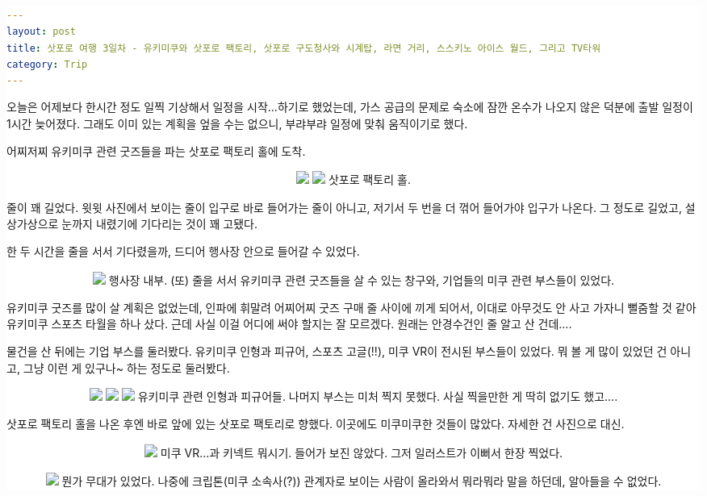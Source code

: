 ```yaml
---
layout: post
title: 삿포로 여행 3일차 - 유키미쿠와 삿포로 팩토리, 삿포로 구도청사와 시계탑, 라면 거리, 스스키노 아이스 월드, 그리고 TV타워
category: Trip
---
```


오늘은 어제보다 한시간 정도 일찍 기상해서 일정을 시작...하기로 했었는데, 가스 공급의 문제로 숙소에 잠깐 온수가 나오지 않은 덕분에 출발 일정이 1시간 늦어졌다. 그래도 이미 있는 계획을 엎을 수는 없으니, 부랴부랴 일정에 맞춰 움직이기로 했다.

어찌저찌 유키미쿠 관련 굿즈들을 파는 삿포로 팩토리 홀에 도착.

<p align="CENTER">
  <img src="{{ site.baseurl }}/images/2016_02/06/IMG_20160206_102654.jpg" style="height: 480px;">
  <img src="{{ site.baseurl }}/images/2016_02/06/IMG_20160206_115632.jpg" style="height: 480px;">
  <span class="italics">삿포로 팩토리 홀.</span>
</p>

줄이 꽤 길었다. 윗윗 사진에서 보이는 줄이 입구로 바로 들어가는 줄이 아니고, 저기서 두 번을 더 꺾어 들어가야 입구가 나온다. 그 정도로 길었고, 설상가상으로 눈까지 내렸기에 기다리는 것이 꽤 고됐다.

한 두 시간을 줄을 서서 기다렸을까, 드디어 행사장 안으로 들어갈 수 있었다.

<p align="CENTER">
  <img src="{{ site.baseurl }}/images/2016_02/06/IMG_20160206_124132.jpg" style="width: 480px;">
  <span class="italics">행사장 내부. (또) 줄을 서서 유키미쿠 관련 굿즈들을 살 수 있는 창구와, 기업들의 미쿠 관련 부스들이 있었다.</span>
</p>

유키미쿠 굿즈를 많이 살 계획은 없었는데, 인파에 휘말려 어찌어찌 굿즈 구매 줄 사이에 끼게 되어서, 이대로 아무것도 안 사고 가자니 뻘줌할 것 같아 유키미쿠 스포츠 타월을 하나 샀다. 근데 사실 이걸 어디에 써야 할지는 잘 모르겠다. 원래는 안경수건인 줄 알고 산 건데....

물건을 산 뒤에는 기업 부스를 둘러봤다. 유키미쿠 인형과 피규어, 스포츠 고글(!!), 미쿠 VR이 전시된 부스들이 있었다. 뭐 볼 게 많이 있었던 건 아니고, 그냥 이런 게 있구나~ 하는 정도로 둘러봤다.

<p align="CENTER">
  <img src="{{ site.baseurl }}/images/2016_02/06/IMG_20160206_123559.jpg" style="height: 480px;">
  <img src="{{ site.baseurl }}/images/2016_02/06/IMG_20160206_123623.jpg" style="width: 480px;">
  <img src="{{ site.baseurl }}/images/2016_02/06/IMG_20160206_123627.jpg" style="height: 480px;">
  <span class="italics">유키미쿠 관련 인형과 피규어들. 나머지 부스는 미처 찍지 못했다. 사실 찍을만한 게 딱히 없기도 했고....</span>
</p>

삿포로 팩토리 홀을 나온 후엔 바로 앞에 있는 삿포로 팩토리로 향했다. 이곳에도 미쿠미쿠한 것들이 많았다. 자세한 건 사진으로 대신.

<p align="CENTER">
  <img src="{{ site.baseurl }}/images/2016_02/06/IMG_20160206_125100.jpg" style="width: 480px;">
  <span class="italics">미쿠 VR...과 키넥트 뭐시기. 들어가 보진 않았다. 그저 일러스트가 이뻐서 한장 찍었다.</span>
</p>


<p align="CENTER">
  <img src="{{ site.baseurl }}/images/2016_02/06/IMG_20160206_131212.jpg" style="width: 480px;">
  <span class="italics">뭔가 무대가 있었다. 나중에 크립톤(미쿠 소속사(?)) 관계자로 보이는 사람이 올라와서 뭐라뭐라 말을 하던데, 알아들을 수 없었다.</span>
</p>
